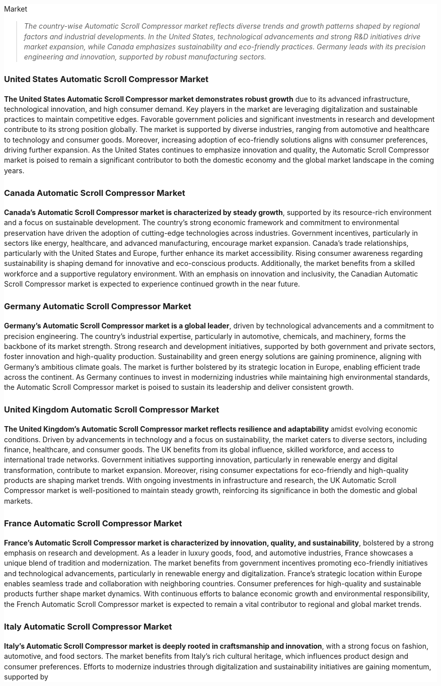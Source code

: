 Market<br /></span></h1><blockquote><p><em><span class="">The country-wise Automatic Scroll Compressor market reflects diverse trends and growth patterns shaped by regional factors and industrial developments. In the United States, technological advancements and strong R&amp;D initiatives drive market expansion, while Canada emphasizes sustainability and eco-friendly practices. Germany leads with its precision engineering and innovation, supported by robust manufacturing sectors.</span></em></p></blockquote><h3><strong>United States Automatic Scroll Compressor Market</strong></h3><p><strong>The United States Automatic Scroll Compressor market demonstrates robust growth</strong> due to its advanced infrastructure, technological innovation, and high consumer demand. Key players in the market are leveraging digitalization and sustainable practices to maintain competitive edges. Favorable government policies and significant investments in research and development contribute to its strong position globally. The market is supported by diverse industries, ranging from automotive and healthcare to technology and consumer goods. Moreover, increasing adoption of eco-friendly solutions aligns with consumer preferences, driving further expansion. As the United States continues to emphasize innovation and quality, the Automatic Scroll Compressor market is poised to remain a significant contributor to both the domestic economy and the global market landscape in the coming years.</p><h3><strong>Canada Automatic Scroll Compressor Market</strong></h3><p><strong>Canada&rsquo;s Automatic Scroll Compressor market is characterized by steady growth</strong>, supported by its resource-rich environment and a focus on sustainable development. The country&rsquo;s strong economic framework and commitment to environmental preservation have driven the adoption of cutting-edge technologies across industries. Government incentives, particularly in sectors like energy, healthcare, and advanced manufacturing, encourage market expansion. Canada&rsquo;s trade relationships, particularly with the United States and Europe, further enhance its market accessibility. Rising consumer awareness regarding sustainability is shaping demand for innovative and eco-conscious products. Additionally, the market benefits from a skilled workforce and a supportive regulatory environment. With an emphasis on innovation and inclusivity, the Canadian Automatic Scroll Compressor market is expected to experience continued growth in the near future.</p><h3><strong>Germany Automatic Scroll Compressor Market</strong></h3><p><strong>Germany&rsquo;s Automatic Scroll Compressor market is a global leader</strong>, driven by technological advancements and a commitment to precision engineering. The country&rsquo;s industrial expertise, particularly in automotive, chemicals, and machinery, forms the backbone of its market strength. Strong research and development initiatives, supported by both government and private sectors, foster innovation and high-quality production. Sustainability and green energy solutions are gaining prominence, aligning with Germany&rsquo;s ambitious climate goals. The market is further bolstered by its strategic location in Europe, enabling efficient trade across the continent. As Germany continues to invest in modernizing industries while maintaining high environmental standards, the Automatic Scroll Compressor market is poised to sustain its leadership and deliver consistent growth.</p><h3><strong>United Kingdom Automatic Scroll Compressor Market</strong></h3><p><strong>The United Kingdom&rsquo;s Automatic Scroll Compressor market reflects resilience and adaptability</strong> amidst evolving economic conditions. Driven by advancements in technology and a focus on sustainability, the market caters to diverse sectors, including finance, healthcare, and consumer goods. The UK benefits from its global influence, skilled workforce, and access to international trade networks. Government initiatives supporting innovation, particularly in renewable energy and digital transformation, contribute to market expansion. Moreover, rising consumer expectations for eco-friendly and high-quality products are shaping market trends. With ongoing investments in infrastructure and research, the UK Automatic Scroll Compressor market is well-positioned to maintain steady growth, reinforcing its significance in both the domestic and global markets.</p><h3><strong>France Automatic Scroll Compressor Market</strong></h3><p><strong>France&rsquo;s Automatic Scroll Compressor market is characterized by innovation, quality, and sustainability</strong>, bolstered by a strong emphasis on research and development. As a leader in luxury goods, food, and automotive industries, France showcases a unique blend of tradition and modernization. The market benefits from government incentives promoting eco-friendly initiatives and technological advancements, particularly in renewable energy and digitalization. France&rsquo;s strategic location within Europe enables seamless trade and collaboration with neighboring countries. Consumer preferences for high-quality and sustainable products further shape market dynamics. With continuous efforts to balance economic growth and environmental responsibility, the French Automatic Scroll Compressor market is expected to remain a vital contributor to regional and global market trends.</p><h3><strong>Italy Automatic Scroll Compressor Market</strong></h3><p><strong>Italy&rsquo;s Automatic Scroll Compressor market is deeply rooted in craftsmanship and innovation</strong>, with a strong focus on fashion, automotive, and food sectors. The market benefits from Italy&rsquo;s rich cultural heritage, which influences product design and consumer preferences. Efforts to modernize industries through digitalization and sustainability initiatives are gaining momentum, supported by
